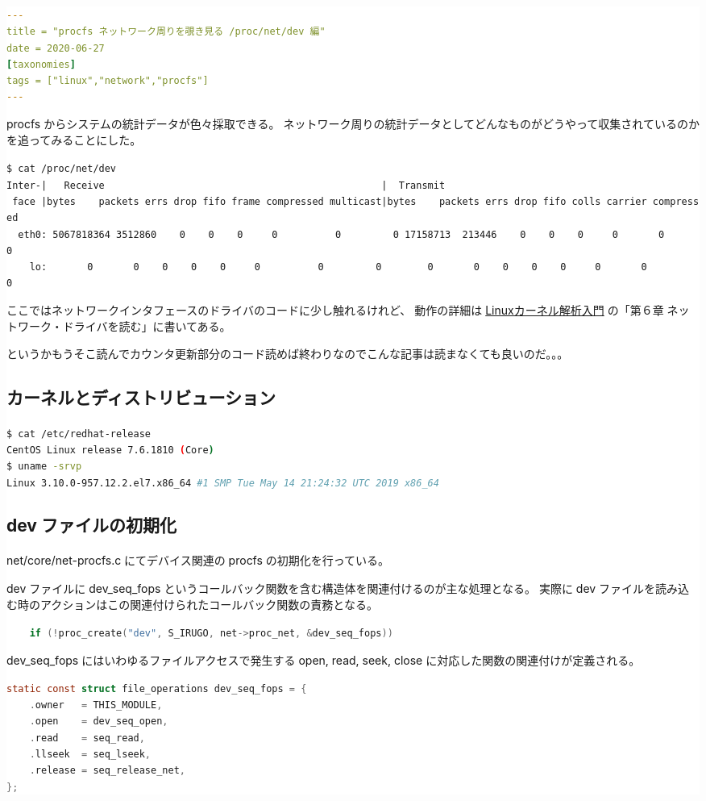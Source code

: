 ```yaml
---
title = "procfs ネットワーク周りを覗き見る /proc/net/dev 編"
date = 2020-06-27
[taxonomies]
tags = ["linux","network","procfs"]
---
```


procfs からシステムの統計データが色々採取できる。
ネットワーク周りの統計データとしてどんなものがどうやって収集されているのかを追ってみることにした。

```
$ cat /proc/net/dev
Inter-|   Receive                                                |  Transmit
 face |bytes    packets errs drop fifo frame compressed multicast|bytes    packets errs drop fifo colls carrier compressed
  eth0: 5067818364 3512860    0    0    0     0          0         0 17158713  213446    0    0    0     0       0          0
    lo:       0       0    0    0    0     0          0         0        0       0    0    0    0     0       0          0
```

ここではネットワークインタフェースのドライバのコードに少し触れるけれど、
動作の詳細は [Linuxカーネル解析入門](https://www.amazon.co.jp/dp/4777516156) の「第６章 ネットワーク・ドライバを読む」に書いてある。

というかもうそこ読んでカウンタ更新部分のコード読めば終わりなのでこんな記事は読まなくても良いのだ。。。

## カーネルとディストリビューション

```bash
$ cat /etc/redhat-release 
CentOS Linux release 7.6.1810 (Core)
$ uname -srvp
Linux 3.10.0-957.12.2.el7.x86_64 #1 SMP Tue May 14 21:24:32 UTC 2019 x86_64
```

## dev ファイルの初期化

net/core/net-procfs.c にてデバイス関連の procfs の初期化を行っている。

dev ファイルに dev_seq_fops というコールバック関数を含む構造体を関連付けるのが主な処理となる。
実際に dev ファイルを読み込む時のアクションはこの関連付けられたコールバック関数の責務となる。
```c
	if (!proc_create("dev", S_IRUGO, net->proc_net, &dev_seq_fops))
```

dev_seq_fops にはいわゆるファイルアクセスで発生する open, read, seek, close に対応した関数の関連付けが定義される。
```c
static const struct file_operations dev_seq_fops = {
	.owner	 = THIS_MODULE,
	.open    = dev_seq_open,
	.read    = seq_read,
	.llseek  = seq_lseek,
	.release = seq_release_net,
};
```
